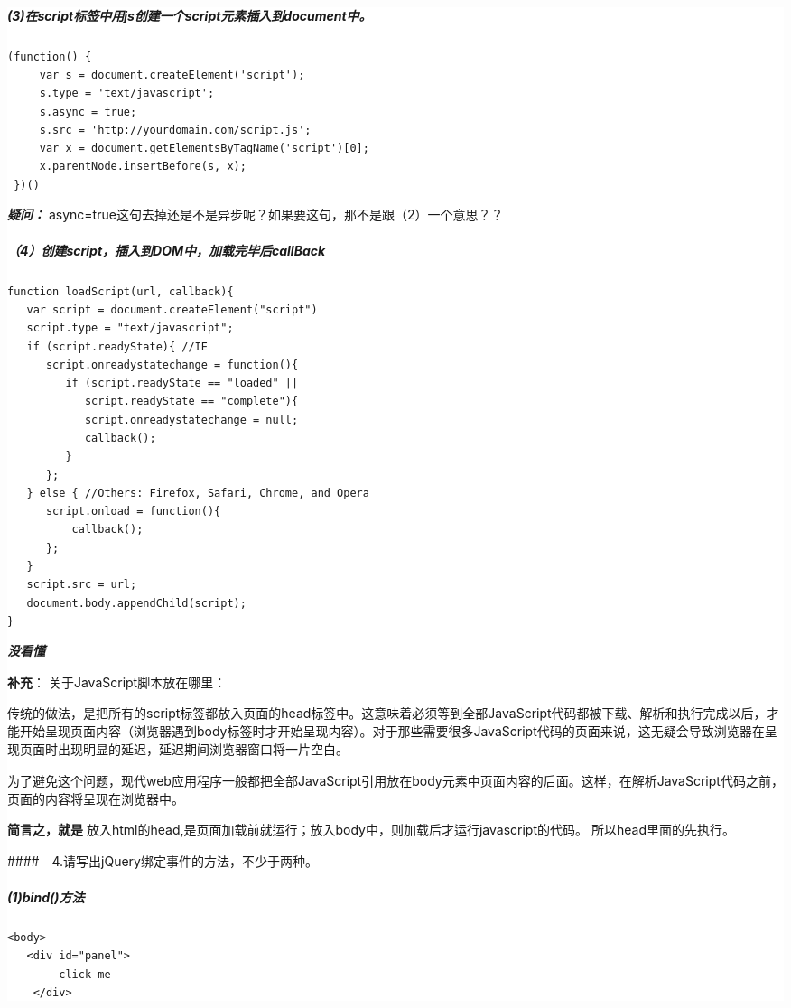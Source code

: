 ##### (3)在script标签中用js创建一个script元素插入到document中。

	(function() {  
	     var s = document.createElement('script');  
	     s.type = 'text/javascript';  
	     s.async = true;  
	     s.src = 'http://yourdomain.com/script.js';  
	     var x = document.getElementsByTagName('script')[0];  
	     x.parentNode.insertBefore(s, x);  
	 })()

***疑问：*** async=true这句去掉还是不是异步呢？如果要这句，那不是跟（2）一个意思？？

##### （4）创建script，插入到DOM中，加载完毕后callBack

	function loadScript(url, callback){
	   var script = document.createElement("script")
	   script.type = "text/javascript";
	   if (script.readyState){ //IE
	      script.onreadystatechange = function(){
	         if (script.readyState == "loaded" ||
	            script.readyState == "complete"){
	            script.onreadystatechange = null;
	            callback();
	         }
	      };
	   } else { //Others: Firefox, Safari, Chrome, and Opera
	      script.onload = function(){
	          callback();
	      };
	   }
	   script.src = url;
	   document.body.appendChild(script);
	}
***没看懂***


**补充**：
关于JavaScript脚本放在哪里：
 
传统的做法，是把所有的script标签都放入页面的head标签中。这意味着必须等到全部JavaScript代码都被下载、解析和执行完成以后，才能开始呈现页面内容（浏览器遇到body标签时才开始呈现内容）。对于那些需要很多JavaScript代码的页面来说，这无疑会导致浏览器在呈现页面时出现明显的延迟，延迟期间浏览器窗口将一片空白。

为了避免这个问题，现代web应用程序一般都把全部JavaScript引用放在body元素中页面内容的后面。这样，在解析JavaScript代码之前，页面的内容将呈现在浏览器中。

**简言之，就是**
放入html的head,是页面加载前就运行；放入body中，则加载后才运行javascript的代码。
所以head里面的先执行。


####　4.请写出jQuery绑定事件的方法，不少于两种。

##### (1)bind()方法
    
	<body>
       <div id="panel">
            click me
        </div>
        
